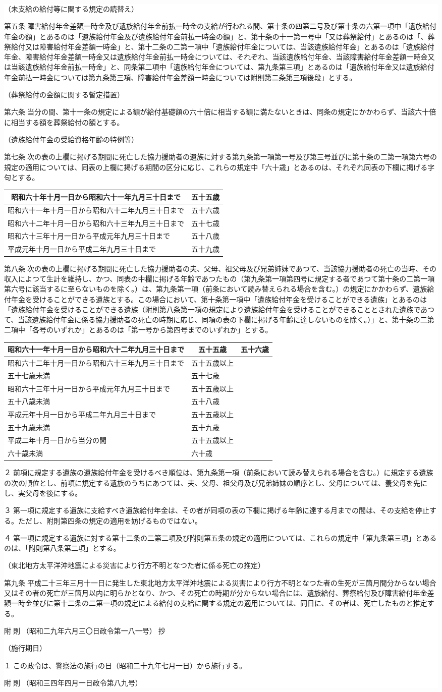 （未支給の給付等に関する規定の読替え）

第五条 障害給付年金差額一時金及び遺族給付年金前払一時金の支給が行われる間、第十条の四第二号及び第十条の六第一項中「遺族給付年金の額」とあるのは「遺族給付年金及び遺族給付年金前払一時金の額」と、第十条の十一第一号中「又は葬祭給付」とあるのは「、葬祭給付又は障害給付年金差額一時金」と、第十二条の二第一項中「遺族給付年金については、当該遺族給付年金」とあるのは「遺族給付年金、障害給付年金差額一時金又は遺族給付年金前払一時金については、それぞれ、当該遺族給付年金、当該障害給付年金差額一時金又は当該遺族給付年金前払一時金」と、同条第二項中「遺族給付年金については、第九条第三項」とあるのは「遺族給付年金又は遺族給付年金前払一時金については第九条第三項、障害給付年金差額一時金については附則第二条第三項後段」とする。

（葬祭給付の金額に関する暫定措置）

第六条 当分の間、第十一条の規定による額が給付基礎額の六十倍に相当する額に満たないときは、同条の規定にかかわらず、当該六十倍に相当する額を葬祭給付の額とする。

（遺族給付年金の受給資格年齢の特例等）

第七条 次の表の上欄に掲げる期間に死亡した協力援助者の遺族に対する第九条第一項第一号及び第三号並びに第十条の二第一項第六号の規定の適用については、同表の上欄に掲げる期間の区分に応じ、これらの規定中「六十歳」とあるのは、それぞれ同表の下欄に掲げる字句とする。

昭和六十年十月一日から昭和六十一年九月三十日まで | 五十五歳  
---|---  
昭和六十一年十月一日から昭和六十二年九月三十日まで | 五十六歳  
昭和六十二年十月一日から昭和六十三年九月三十日まで | 五十七歳  
昭和六十三年十月一日から平成元年九月三十日まで | 五十八歳  
平成元年十月一日から平成二年九月三十日まで | 五十九歳  
  
第八条 次の表の上欄に掲げる期間に死亡した協力援助者の夫、父母、祖父母及び兄弟姉妹であつて、当該協力援助者の死亡の当時、その収入によつて生計を維持し、かつ、同表の中欄に掲げる年齢であつたもの（第九条第一項第四号に規定する者であつて第十条の二第一項第六号に該当するに至らないものを除く。）は、第九条第一項（前条において読み替えられる場合を含む。）の規定にかかわらず、遺族給付年金を受けることができる遺族とする。この場合において、第十条第一項中「遺族給付年金を受けることができる遺族」とあるのは「遺族給付年金を受けることができる遺族（附則第八条第一項の規定により遺族給付年金を受けることができることとされた遺族であつて、当該遺族給付年金に係る協力援助者の死亡の時期に応じ、同項の表の下欄に掲げる年齢に達しないものを除く。）」と、第十条の二第二項中「各号のいずれか」とあるのは「第一号から第四号までのいずれか」とする。

昭和六十一年十月一日から昭和六十二年九月三十日まで | 五十五歳 | 五十六歳  
---|---|---  
昭和六十二年十月一日から昭和六十三年九月三十日まで |  五十五歳以上  
五十七歳未満 | 五十七歳  
昭和六十三年十月一日から平成元年九月三十日まで |  五十五歳以上  
五十八歳未満 | 五十八歳  
平成元年十月一日から平成二年九月三十日まで |  五十五歳以上  
五十九歳未満 | 五十九歳  
平成二年十月一日から当分の間 |  五十五歳以上  
六十歳未満 | 六十歳  
  
２ 前項に規定する遺族の遺族給付年金を受けるべき順位は、第九条第一項（前条において読み替えられる場合を含む。）に規定する遺族の次の順位とし、前項に規定する遺族のうちにあつては、夫、父母、祖父母及び兄弟姉妹の順序とし、父母については、養父母を先にし、実父母を後にする。

３ 第一項に規定する遺族に支給すべき遺族給付年金は、その者が同項の表の下欄に掲げる年齢に達する月までの間は、その支給を停止する。ただし、附則第四条の規定の適用を妨げるものではない。

４ 第一項に規定する遺族に対する第十二条の二第二項及び附則第五条の規定の適用については、これらの規定中「第九条第三項」とあるのは、「附則第八条第二項」とする。

（東北地方太平洋沖地震による災害により行方不明となつた者に係る死亡の推定）

第九条 平成二十三年三月十一日に発生した東北地方太平洋沖地震による災害により行方不明となつた者の生死が三箇月間分からない場合又はその者の死亡が三箇月以内に明らかとなり、かつ、その死亡の時期が分からない場合には、遺族給付、葬祭給付及び障害給付年金差額一時金並びに第十二条の二第一項の規定による給付の支給に関する規定の適用については、同日に、その者は、死亡したものと推定する。

附 則 （昭和二九年六月三〇日政令第一八一号） 抄

（施行期日）

１ この政令は、警察法の施行の日（昭和二十九年七月一日）から施行する。

附 則 （昭和三四年四月一日政令第八九号）
